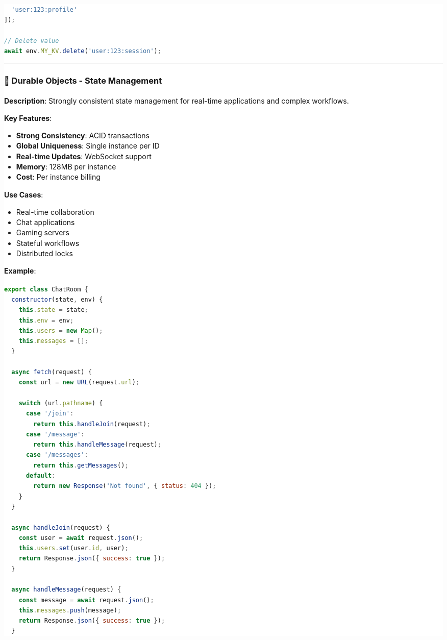 ```javascript
  'user:123:profile'
]);

// Delete value
await env.MY_KV.delete('user:123:session');
```

---

### 🔄 Durable Objects - State Management

**Description**: Strongly consistent state management for real-time applications and complex workflows.

**Key Features**:
- **Strong Consistency**: ACID transactions
- **Global Uniqueness**: Single instance per ID
- **Real-time Updates**: WebSocket support
- **Memory**: 128MB per instance
- **Cost**: Per instance billing

**Use Cases**:
- Real-time collaboration
- Chat applications
- Gaming servers
- Stateful workflows
- Distributed locks

**Example**:
```javascript
export class ChatRoom {
  constructor(state, env) {
    this.state = state;
    this.env = env;
    this.users = new Map();
    this.messages = [];
  }

  async fetch(request) {
    const url = new URL(request.url);
    
    switch (url.pathname) {
      case '/join':
        return this.handleJoin(request);
      case '/message':
        return this.handleMessage(request);
      case '/messages':
        return this.getMessages();
      default:
        return new Response('Not found', { status: 404 });
    }
  }

  async handleJoin(request) {
    const user = await request.json();
    this.users.set(user.id, user);
    return Response.json({ success: true });
  }

  async handleMessage(request) {
    const message = await request.json();
    this.messages.push(message);
    return Response.json({ success: true });
  }

```